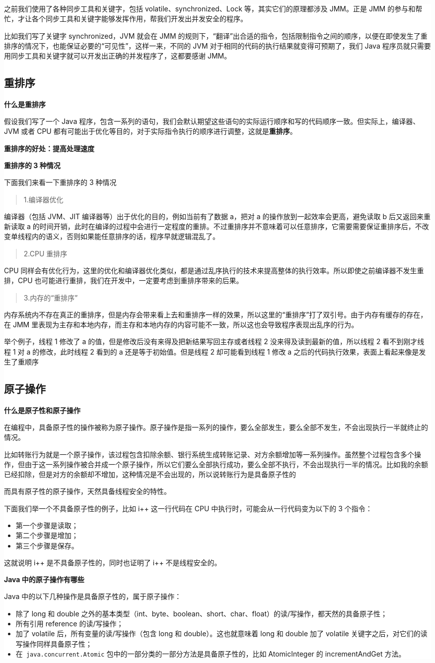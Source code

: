 之前我们使用了各种同步工具和关键字，包括 volatile、synchronized、Lock 等，其实它们的原理都涉及 JMM。正是 JMM 的参与和帮忙，才让各个同步工具和关键字能够发挥作用，帮我们开发出并发安全的程序。

比如我们写了关键字 synchronized，JVM 就会在 JMM 的规则下，“翻译”出合适的指令，包括限制指令之间的顺序，以便在即使发生了重排序的情况下，也能保证必要的“可见性”，这样一来，不同的 JVM 对于相同的代码的执行结果就变得可预期了，我们 Java 程序员就只需要用同步工具和关键字就可以开发出正确的并发程序了，这都要感谢 JMM。

## 重排序

**什么是重排序**

假设我们写了一个 Java 程序，包含一系列的语句，我们会默认期望这些语句的实际运行顺序和写的代码顺序一致。但实际上，编译器、JVM 或者 CPU 都有可能出于优化等目的，对于实际指令执行的顺序进行调整，这就是**重排序**。

**重排序的好处：提高处理速度**

**重排序的 3 种情况**

下面我们来看一下重排序的 3 种情况

> 1.编译器优化

编译器（包括 JVM、JIT 编译器等）出于优化的目的，例如当前有了数据 a，把对 a 的操作放到一起效率会更高，避免读取 b 后又返回来重新读取 a 的时间开销，此时在编译的过程中会进行一定程度的重排。不过重排序并不意味着可以任意排序，它需要需要保证重排序后，不改变单线程内的语义，否则如果能任意排序的话，程序早就逻辑混乱了。

> 2.CPU 重排序

CPU 同样会有优化行为，这里的优化和编译器优化类似，都是通过乱序执行的技术来提高整体的执行效率。所以即使之前编译器不发生重排，CPU 也可能进行重排，我们在开发中，一定要考虑到重排序带来的后果。

> 3.内存的“重排序”

内存系统内不存在真正的重排序，但是内存会带来看上去和重排序一样的效果，所以这里的“重排序”打了双引号。由于内存有缓存的存在，在 JMM 里表现为主存和本地内存，而主存和本地内存的内容可能不一致，所以这也会导致程序表现出乱序的行为。

举个例子，线程 1 修改了 a 的值，但是修改后没有来得及把新结果写回主存或者线程 2 没来得及读到最新的值，所以线程 2 看不到刚才线程 1 对 a 的修改，此时线程 2 看到的 a 还是等于初始值。但是线程 2 却可能看到线程 1 修改 a 之后的代码执行效果，表面上看起来像是发生了重顺序

## 原子操作

**什么是原子性和原子操作**

在编程中，具备原子性的操作被称为原子操作。原子操作是指一系列的操作，要么全部发生，要么全部不发生，不会出现执行一半就终止的情况。

比如转账行为就是一个原子操作，该过程包含扣除余额、银行系统生成转账记录、对方余额增加等一系列操作。虽然整个过程包含多个操作，但由于这一系列操作被合并成一个原子操作，所以它们要么全部执行成功，要么全部不执行，不会出现执行一半的情况。比如我的余额已经扣除，但是对方的余额却不增加，这种情况是不会出现的，所以说转账行为是具备原子性的

而具有原子性的原子操作，天然具备线程安全的特性。

下面我们举一个不具备原子性的例子，比如 i++ 这一行代码在 CPU 中执行时，可能会从一行代码变为以下的 3 个指令：

- 第一个步骤是读取；
- 第二个步骤是增加；
- 第三个步骤是保存。

这就说明 i++ 是不具备原子性的，同时也证明了 i++ 不是线程安全的。

**Java 中的原子操作有哪些**

Java 中的以下几种操作是具备原子性的，属于原子操作：

- 除了 long 和 double 之外的基本类型（int、byte、boolean、short、char、float）的读/写操作，都天然的具备原子性；
- 所有引用 reference 的读/写操作；
- 加了 volatile 后，所有变量的读/写操作（包含 long 和 double）。这也就意味着 long 和 double 加了 volatile 关键字之后，对它们的读写操作同样具备原子性；
- 在` java.concurrent.Atomic` 包中的一部分类的一部分方法是具备原子性的，比如 AtomicInteger 的 incrementAndGet 方法。

